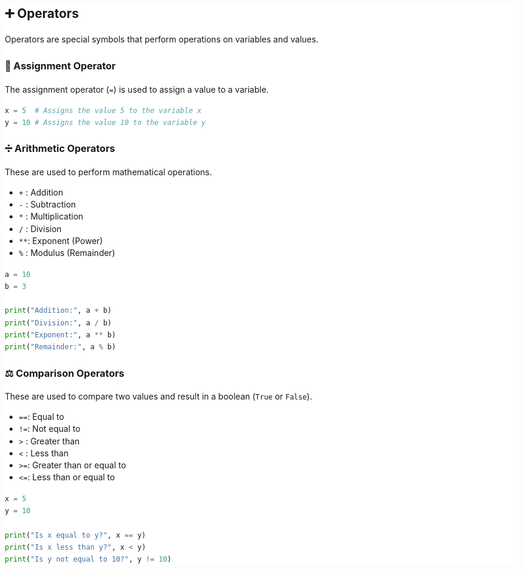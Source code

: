 
## ➕ Operators

Operators are special symbols that perform operations on variables and values.

### 📝 Assignment Operator

The assignment operator (`=`) is used to assign a value to a variable.

```python
x = 5  # Assigns the value 5 to the variable x
y = 10 # Assigns the value 10 to the variable y
```

### ➗ Arithmetic Operators

These are used to perform mathematical operations.

- `+` : Addition
- `-` : Subtraction
- `*` : Multiplication
- `/` : Division
- `**`: Exponent (Power)
- `%` : Modulus (Remainder)

```python
a = 10
b = 3

print("Addition:", a + b)
print("Division:", a / b)
print("Exponent:", a ** b)
print("Remainder:", a % b)
```

### ⚖️ Comparison Operators

These are used to compare two values and result in a boolean (`True` or `False`).

- `==`: Equal to
- `!=`: Not equal to
- `>` : Greater than
- `<` : Less than
- `>=`: Greater than or equal to
- `<=`: Less than or equal to

```python
x = 5
y = 10

print("Is x equal to y?", x == y)
print("Is x less than y?", x < y)
print("Is y not equal to 10?", y != 10)
```
